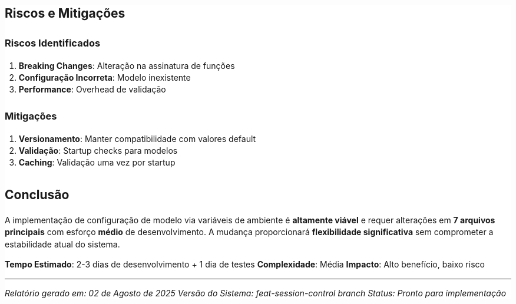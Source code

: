 ## Riscos e Mitigações

### Riscos Identificados
1. **Breaking Changes**: Alteração na assinatura de funções
2. **Configuração Incorreta**: Modelo inexistente
3. **Performance**: Overhead de validação

### Mitigações
1. **Versionamento**: Manter compatibilidade com valores default
2. **Validação**: Startup checks para modelos
3. **Caching**: Validação uma vez por startup

## Conclusão

A implementação de configuração de modelo via variáveis de ambiente é **altamente viável** e requer alterações em **7 arquivos principais** com esforço **médio** de desenvolvimento. A mudança proporcionará **flexibilidade significativa** sem comprometer a estabilidade atual do sistema.

**Tempo Estimado**: 2-3 dias de desenvolvimento + 1 dia de testes
**Complexidade**: Média
**Impacto**: Alto benefício, baixo risco

---

*Relatório gerado em: 02 de Agosto de 2025*
*Versão do Sistema: feat-session-control branch*
*Status: Pronto para implementação*
